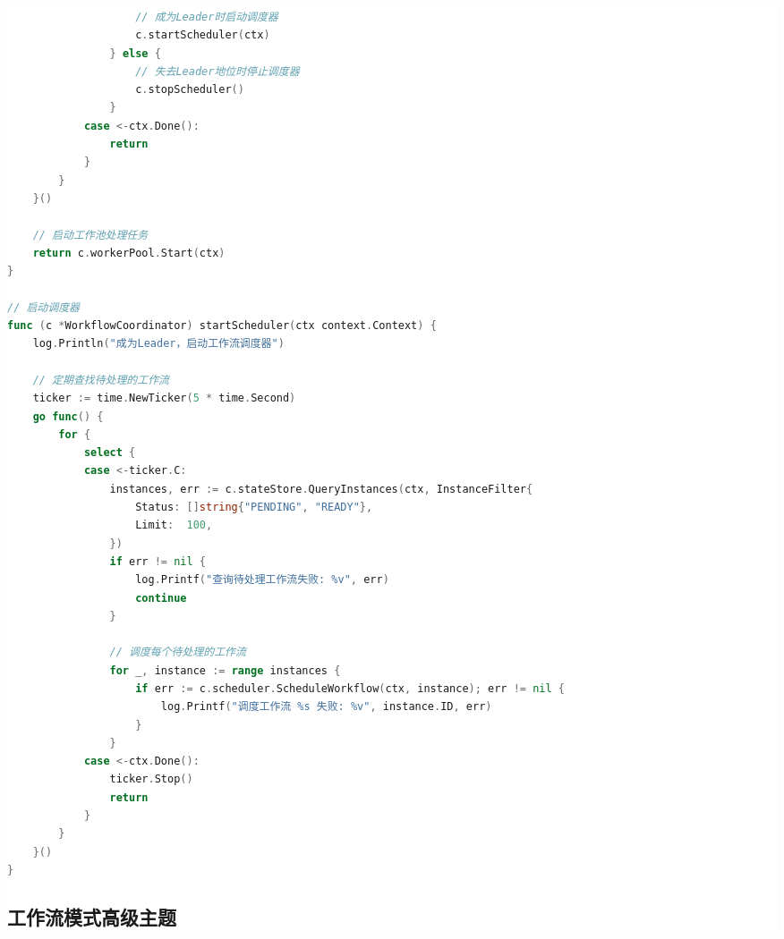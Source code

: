 ```go
                    // 成为Leader时启动调度器
                    c.startScheduler(ctx)
                } else {
                    // 失去Leader地位时停止调度器
                    c.stopScheduler()
                }
            case <-ctx.Done():
                return
            }
        }
    }()
    
    // 启动工作池处理任务
    return c.workerPool.Start(ctx)
}

// 启动调度器
func (c *WorkflowCoordinator) startScheduler(ctx context.Context) {
    log.Println("成为Leader，启动工作流调度器")
    
    // 定期查找待处理的工作流
    ticker := time.NewTicker(5 * time.Second)
    go func() {
        for {
            select {
            case <-ticker.C:
                instances, err := c.stateStore.QueryInstances(ctx, InstanceFilter{
                    Status: []string{"PENDING", "READY"},
                    Limit:  100,
                })
                if err != nil {
                    log.Printf("查询待处理工作流失败: %v", err)
                    continue
                }
                
                // 调度每个待处理的工作流
                for _, instance := range instances {
                    if err := c.scheduler.ScheduleWorkflow(ctx, instance); err != nil {
                        log.Printf("调度工作流 %s 失败: %v", instance.ID, err)
                    }
                }
            case <-ctx.Done():
                ticker.Stop()
                return
            }
        }
    }()
}
```

## 工作流模式高级主题
